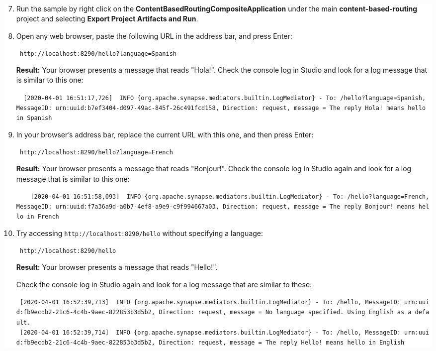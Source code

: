 7. Run the sample by right click on the **ContentBasedRoutingCompositeApplication** under the main **content-based-routing** project and selecting **Export Project Artifacts and Run**.

4. Open any web browser, paste the following URL in the address bar, and press Enter:

        http://localhost:8290/hello?language=Spanish

      **Result:** Your browser presents a message that reads "Hola!".
   Check the console log in Studio and look for a log message that is similar to this one:

         [2020-04-01 16:51:17,726]  INFO {org.apache.synapse.mediators.builtin.LogMediator} - To: /hello?language=Spanish, MessageID: urn:uuid:b7ef3404-d097-49ac-845f-26c491fcd158, Direction: request, message = The reply Hola! means hello in Spanish

5. In your browser’s address bar, replace the current URL with this one, and then press Enter:

        http://localhost:8290/hello?language=French

      **Result:** Your browser presents a message that reads "Bonjour!". Check the console log in Studio again and look for a log message that is similar to this one:

           [2020-04-01 16:51:58,093]  INFO {org.apache.synapse.mediators.builtin.LogMediator} - To: /hello?language=French, MessageID: urn:uuid:f7a36a9d-a0b7-4ef8-a9e9-c9f994667a03, Direction: request, message = The reply Bonjour! means hello in French

6. Try accessing `http://localhost:8290/hello` without specifying a language:

        http://localhost:8290/hello

    **Result:** Your browser presents a message that reads "Hello!".

    Check the console log in Studio again and look for a log message that are similar to these:


        [2020-04-01 16:52:39,713]  INFO {org.apache.synapse.mediators.builtin.LogMediator} - To: /hello, MessageID: urn:uuid:fb9ecdb2-21c6-4c4b-9aec-822853b3d5b2, Direction: request, message = No language specified. Using English as a default.
        [2020-04-01 16:52:39,714]  INFO {org.apache.synapse.mediators.builtin.LogMediator} - To: /hello, MessageID: urn:uuid:fb9ecdb2-21c6-4c4b-9aec-822853b3d5b2, Direction: request, message = The reply Hello! means hello in English


